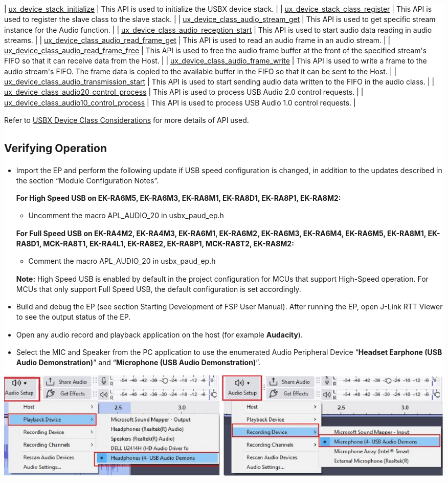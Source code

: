 | [ux_device_stack_initialize](https://docs.microsoft.com/en-us/azure/rtos/usbx/usbx-device-stack-4#ux_device_stack_initialize) | This API is used to initialize the USBX device stack. |
| [ux_device_stack_class_register](https://docs.microsoft.com/en-us/azure/rtos/usbx/usbx-device-stack-4#ux_device_stack_class_register) | This API is used to register the slave class to the slave stack. |
| [ux_device_class_audio_stream_get](https://docs.microsoft.com/en-us/azure/rtos/usbx/usbx-device-stack-supplemental-2#ux_device_class_audio_stream_get) | This API is used to get specific stream instance for the Audio function. |
| [ux_device_class_audio_reception_start](https://docs.microsoft.com/en-us/azure/rtos/usbx/usbx-device-stack-supplemental-2#ux_device_class_audio_reception_start) | This API is used to start audio data reading in audio streams. |
| [ux_device_class_audio_read_frame_get](https://docs.microsoft.com/en-us/azure/rtos/usbx/usbx-device-stack-supplemental-2#ux_device_class_audio_read_frame_get) | This API is used to read an audio frame in an audio stream. |
| [ux_device_class_audio_read_frame_free](https://docs.microsoft.com/en-us/azure/rtos/usbx/usbx-device-stack-supplemental-2#ux_device_class_audio_read_frame_free) | This API is used to free the audio frame buffer at the front of the specified stream's FIFO so that it can receive data from the Host. |
| [ux_device_class_audio_frame_write](https://docs.microsoft.com/en-us/azure/rtos/usbx/usbx-device-stack-supplemental-2#ux_device_class_audio_frame_write) | This API is used to write a frame to the audio stream's FIFO. The frame data is copied to the available buffer in the FIFO so that it can be sent to the Host. |
| [ux_device_class_audio_transmission_start](https://docs.microsoft.com/en-us/azure/rtos/usbx/usbx-device-stack-supplemental-2#ux_device_class_audio_transmission_start) | This API is used to start sending audio data written to the FIFO in the audio class. |
| [ux_device_class_audio20_control_process](https://docs.microsoft.com/en-us/azure/rtos/usbx/usbx-device-stack-supplemental-2#ux_device_class_audio20_control_process) | This API is used to process USB Audio 2.0 control requests. |
| [ux_device_class_audio10_control_process](https://docs.microsoft.com/en-us/azure/rtos/usbx/usbx-device-stack-supplemental-2#ux_device_class_audio10_control_process) | This API is used to process USB Audio 1.0 control requests. |

Refer to [USBX Device Class Considerations](https://docs.microsoft.com/en-us/azure/rtos/usbx/usbx-device-stack-5#usb-device-cdc-acm-class) for more details of API used.

## Verifying Operation ##
* Import the EP and perform the following update if USB speed configuration is changed, in addition to the updates described in the section “Module Configuration Notes”.

  **For High Speed USB on EK-RA6M5, EK-RA6M3, EK-RA8M1, EK-RA8D1, EK-RA8P1, EK-RA8M2:**
  
    * Uncomment the macro APL_AUDIO_20 in usbx_paud_ep.h
	
  **For Full Speed USB on EK-RA4M2, EK-RA4M3, EK-RA6M1, EK-RA6M2, EK-RA6M3, EK-RA6M4, EK-RA6M5, EK-RA8M1, EK-RA8D1, MCK-RA8T1, EK-RA4L1, EK-RA8E2, EK-RA8P1, MCK-RA8T2, EK-RA8M2:**
  
    * Comment the macro APL_AUDIO_20 in usbx_paud_ep.h  

  **Note:** High Speed USB is enabled by default in the project configuration for MCUs that support High-Speed operation. For MCUs that only support Full Speed USB, the default configuration is set accordingly. 

* Build and debug the EP (see section Starting Development of FSP User Manual). After running the EP, open J-Link RTT Viewer to see the output status of the EP.
* Open any audio record and playback application on the host (for example **Audacity**).
* Select the MIC and Speaker from the PC application to use the enumerated Audio Peripheral Device “**Headset Earphone (USB Audio Demonstration)**” and “**Microphone (USB Audio Demonstration)**”.

 ![usb_paud](images/Audio_IO_Settings.jpg "Audio IO Settings")
